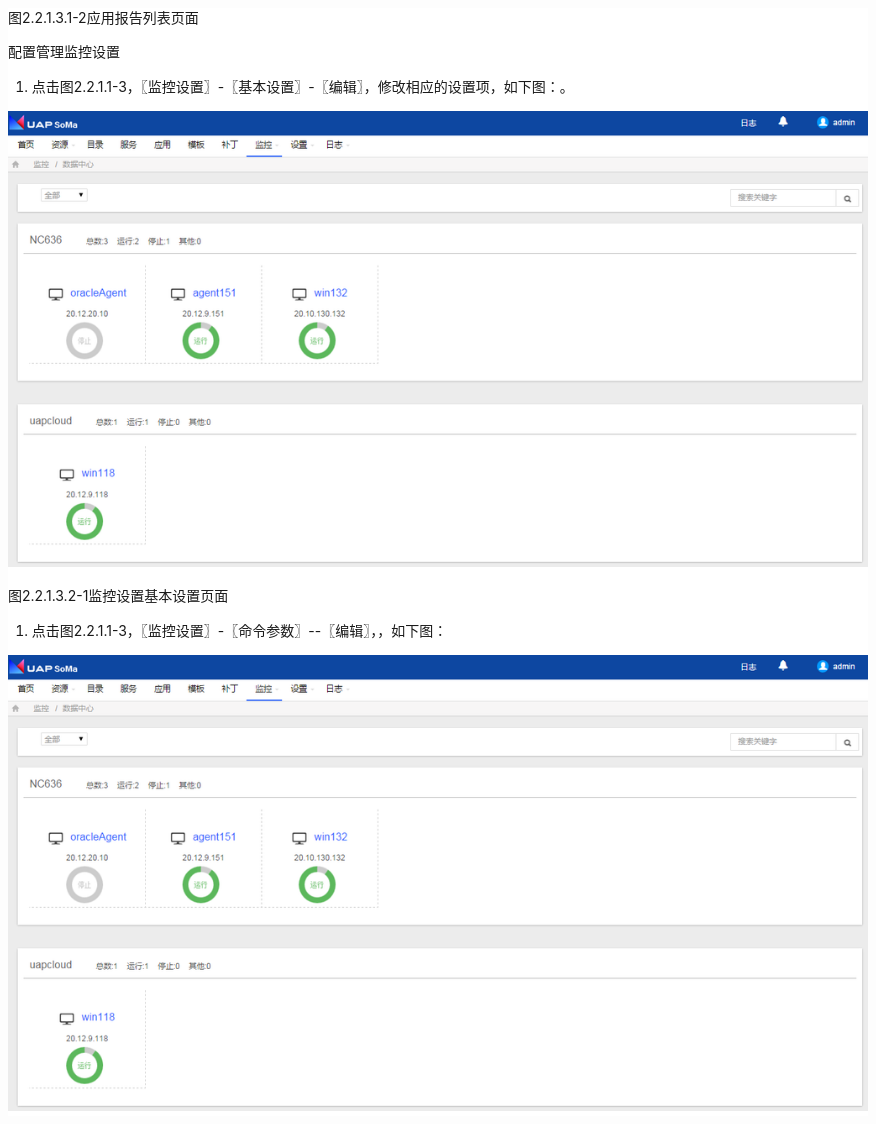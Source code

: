 图2.2.1.3.1-2应用报告列表页面

配置管理监控设置

1.  点击图2.2.1.1-3，〖监控设置〗-〖基本设置〗-〖编辑〗，修改相应的设置项，如下图：。

![C:\Users\Administrator\Desktop\操作手册\截图dir\应用\监控配置-基本配置.png](assets/cusersadministratordesktopcao_zuo_shou_ce.png)

图2.2.1.3.2-1监控设置基本设置页面

1.  点击图2.2.1.1-3，〖监控设置〗-〖命令参数〗--〖编辑〗，，如下图：

![C:\Users\Administrator\Desktop\操作手册\截图dir\应用\监控配置-命令参数.png](assets/cusersadministratordesktopcao_zuo_shou_ce.png)
